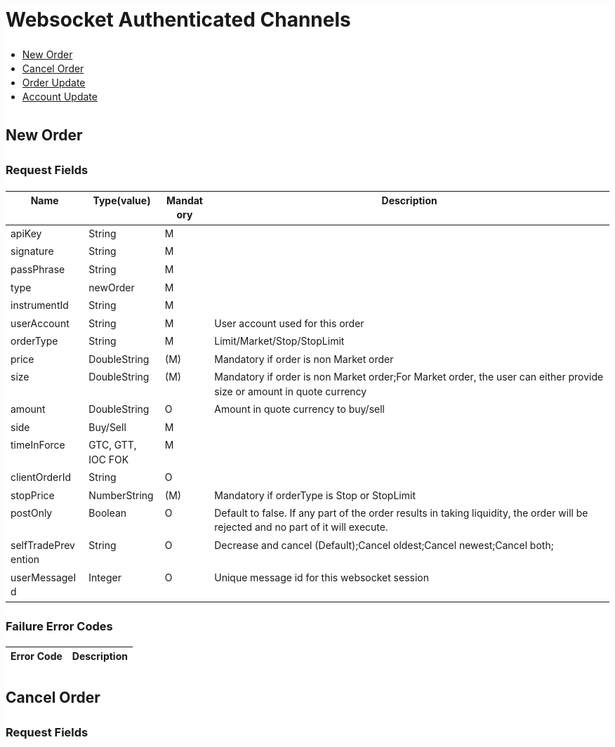 # Websocket Authenticated Channels
* [New Order](#new-order-1)
* [Cancel Order](#cancel-order-1)
* [Order Update](#order-update)
* [Account Update](#account-update)

<a name="new-order-1" id="new-order-1"> </a>

## New Order

### Request Fields

Name                   | Type(value)          | Mandatory   | Description
-----------------------| ---------------------|-------------|-----------------------
apiKey                 | String               | M           | 
signature              | String               | M           | 
passPhrase             | String               | M           | 
type                   | newOrder             | M           | 
instrumentId           | String               | M           | 
userAccount            | String               | M           | User account used for this order
orderType              | String               | M           | Limit/Market/Stop/StopLimit
price                  | DoubleString         | (M)         | Mandatory if order is non Market order
size                   | DoubleString         | (M)         | Mandatory if order is non Market order;For Market order, the user can either provide size or amount in quote currency
amount                 | DoubleString         | O           | Amount in quote currency to buy/sell
side                   | Buy/Sell             | M           | 
timeInForce            | GTC, GTT, IOC FOK    | M           | 
clientOrderId          | String               | O           | 
stopPrice              | NumberString         | (M)         | Mandatory if orderType is Stop or StopLimit
postOnly               | Boolean              | O           | Default to false. If any part of the order results in taking liquidity, the order will be rejected and no part of it will execute.
selfTradePrevention    | String               | O           | Decrease and cancel (Default);Cancel oldest;Cancel newest;Cancel both;
userMessageId          | Integer              | O           | Unique message id for this websocket session


### Failure Error Codes

Error Code            | Description
----------------------| -----------------


<a name="cancel-order-1" id="cancel-order-1"> </a>


## Cancel Order

### Request Fields
